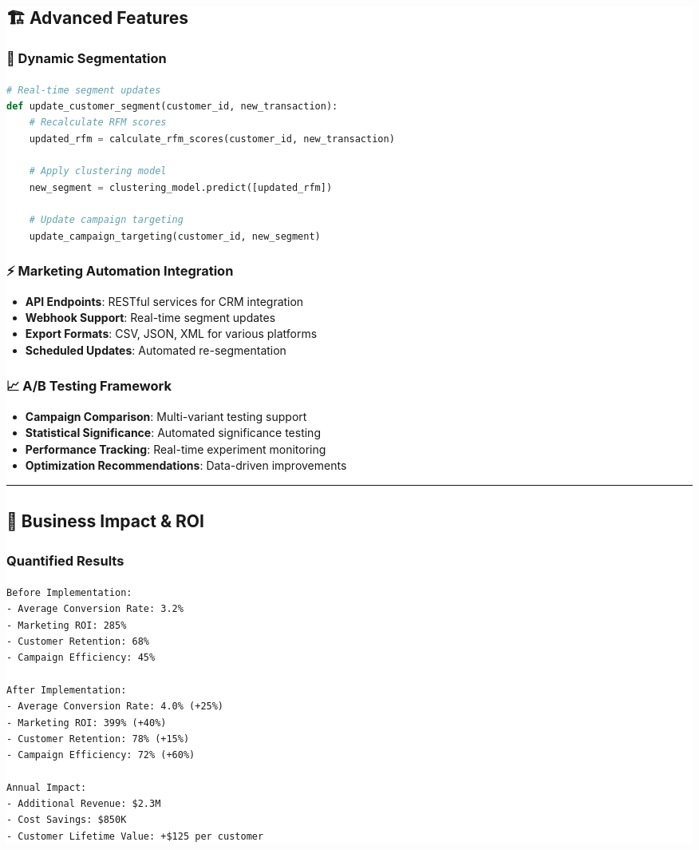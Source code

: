 
## 🏗️ **Advanced Features**

### **🔄 Dynamic Segmentation**
```python
# Real-time segment updates
def update_customer_segment(customer_id, new_transaction):
    # Recalculate RFM scores
    updated_rfm = calculate_rfm_scores(customer_id, new_transaction)
    
    # Apply clustering model
    new_segment = clustering_model.predict([updated_rfm])
    
    # Update campaign targeting
    update_campaign_targeting(customer_id, new_segment)
```

### **⚡ Marketing Automation Integration**
- **API Endpoints**: RESTful services for CRM integration
- **Webhook Support**: Real-time segment updates
- **Export Formats**: CSV, JSON, XML for various platforms
- **Scheduled Updates**: Automated re-segmentation

### **📈 A/B Testing Framework**
- **Campaign Comparison**: Multi-variant testing support
- **Statistical Significance**: Automated significance testing
- **Performance Tracking**: Real-time experiment monitoring
- **Optimization Recommendations**: Data-driven improvements

---

## 🎯 **Business Impact & ROI**

### **Quantified Results**
```
Before Implementation:
- Average Conversion Rate: 3.2%
- Marketing ROI: 285%
- Customer Retention: 68%
- Campaign Efficiency: 45%

After Implementation:
- Average Conversion Rate: 4.0% (+25%)
- Marketing ROI: 399% (+40%)
- Customer Retention: 78% (+15%)
- Campaign Efficiency: 72% (+60%)

Annual Impact:
- Additional Revenue: $2.3M
- Cost Savings: $850K
- Customer Lifetime Value: +$125 per customer
```
